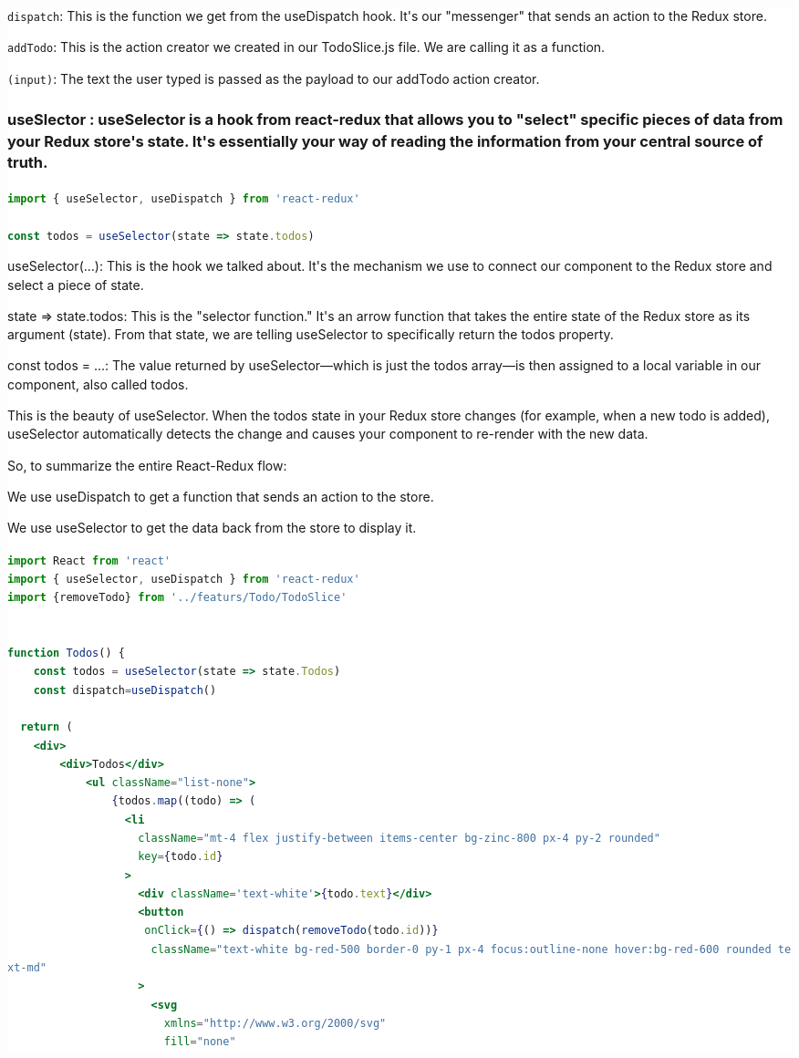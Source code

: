 `dispatch`: This is the function we get from the useDispatch hook. It's our "messenger" that sends an action to the Redux store.

`addTodo`: This is the action creator we created in our TodoSlice.js file. We are calling it as a function.

`(input)`: The text the user typed is passed as the payload to our addTodo action creator.

### useSlector : useSelector is a hook from react-redux that allows you to "select" specific pieces of data from your Redux store's state. It's essentially your way of reading the information from your central source of truth.

```js
import { useSelector, useDispatch } from 'react-redux'

const todos = useSelector(state => state.todos)

```

useSelector(...): This is the hook we talked about. It's the mechanism we use to connect our component to the Redux store and select a piece of state.

state => state.todos: This is the "selector function." It's an arrow function that takes the entire state of the Redux store as its argument (state). From that state, we are telling useSelector to specifically return the todos property.

const todos = ...: The value returned by useSelector—which is just the todos array—is then assigned to a local variable in our component, also called todos.

This is the beauty of useSelector. When the todos state in your Redux store changes (for example, when a new todo is added), useSelector automatically detects the change and causes your component to re-render with the new data.

So, to summarize the entire React-Redux flow:

We use useDispatch to get a function that sends an action to the store.

We use useSelector to get the data back from the store to display it.

```jsx
import React from 'react'
import { useSelector, useDispatch } from 'react-redux'
import {removeTodo} from '../featurs/Todo/TodoSlice'


function Todos() {
    const todos = useSelector(state => state.Todos)
    const dispatch=useDispatch()

  return (
    <div>
        <div>Todos</div>
            <ul className="list-none">
                {todos.map((todo) => (
                  <li
                    className="mt-4 flex justify-between items-center bg-zinc-800 px-4 py-2 rounded"
                    key={todo.id}
                  >
                    <div className='text-white'>{todo.text}</div>
                    <button
                     onClick={() => dispatch(removeTodo(todo.id))}
                      className="text-white bg-red-500 border-0 py-1 px-4 focus:outline-none hover:bg-red-600 rounded text-md"
                    >
                      <svg
                        xmlns="http://www.w3.org/2000/svg"
                        fill="none"
```